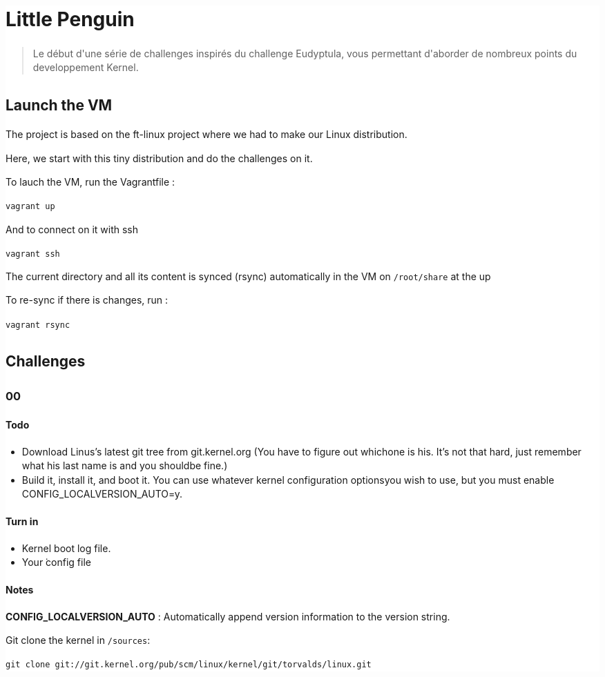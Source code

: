 # Little Penguin

>  Le début d'une série de challenges inspirés du challenge Eudyptula, vous permettant d'aborder de nombreux points du developpement Kernel. 

## Launch the VM

The project is based on the ft-linux project where we had to make our Linux distribution.

Here, we start with this tiny distribution and do the challenges on it.

To lauch the VM, run the Vagrantfile :

```
vagrant up
```

And to connect on it with ssh

```
vagrant ssh
```

The current directory and all its content is synced (rsync) automatically in the VM on `/root/share` at the up

To re-sync if there is changes, run :

```
vagrant rsync
```

## Challenges

### 00

#### Todo

- Download Linus’s latest git tree from git.kernel.org (You have to figure out whichone is his. It’s not that hard, just remember what his last name is and you shouldbe fine.)
- Build it, install it, and boot it. You can use whatever kernel configuration optionsyou wish to use, but you must enable CONFIG_LOCALVERSION_AUTO=y.

#### Turn in

- Kernel boot log file.
- Your  ̇config file

#### Notes

**CONFIG_LOCALVERSION_AUTO** : Automatically append version information to the version string.

Git clone the kernel in `/sources`:

```
git clone git://git.kernel.org/pub/scm/linux/kernel/git/torvalds/linux.git
```

